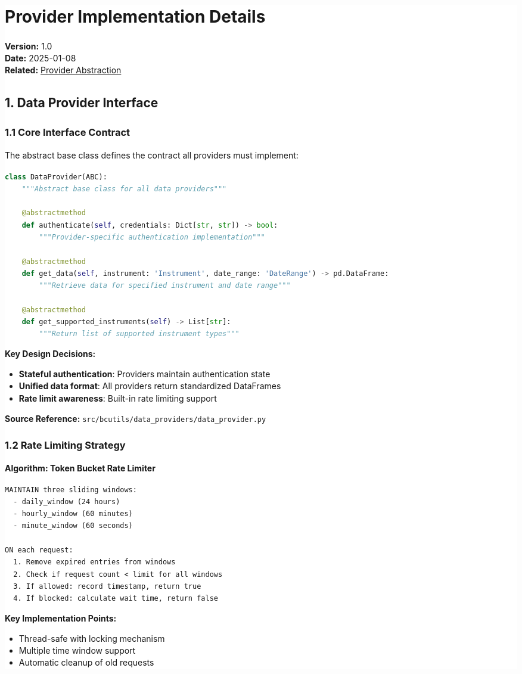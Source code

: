 # Provider Implementation Details

**Version:** 1.0  
**Date:** 2025-01-08  
**Related:** [Provider Abstraction](../hld/04-provider-abstraction.md)

## 1. Data Provider Interface

### 1.1 Core Interface Contract
The abstract base class defines the contract all providers must implement:

```python
class DataProvider(ABC):
    """Abstract base class for all data providers"""
    
    @abstractmethod
    def authenticate(self, credentials: Dict[str, str]) -> bool:
        """Provider-specific authentication implementation"""
        
    @abstractmethod
    def get_data(self, instrument: 'Instrument', date_range: 'DateRange') -> pd.DataFrame:
        """Retrieve data for specified instrument and date range"""
        
    @abstractmethod
    def get_supported_instruments(self) -> List[str]:
        """Return list of supported instrument types"""
```

**Key Design Decisions:**
- **Stateful authentication**: Providers maintain authentication state
- **Unified data format**: All providers return standardized DataFrames
- **Rate limit awareness**: Built-in rate limiting support

**Source Reference:** `src/bcutils/data_providers/data_provider.py`

### 1.2 Rate Limiting Strategy

**Algorithm: Token Bucket Rate Limiter**
```
MAINTAIN three sliding windows:
  - daily_window (24 hours)
  - hourly_window (60 minutes)  
  - minute_window (60 seconds)

ON each request:
  1. Remove expired entries from windows
  2. Check if request count < limit for all windows
  3. If allowed: record timestamp, return true
  4. If blocked: calculate wait time, return false
```

**Key Implementation Points:**
- Thread-safe with locking mechanism
- Multiple time window support
- Automatic cleanup of old requests
